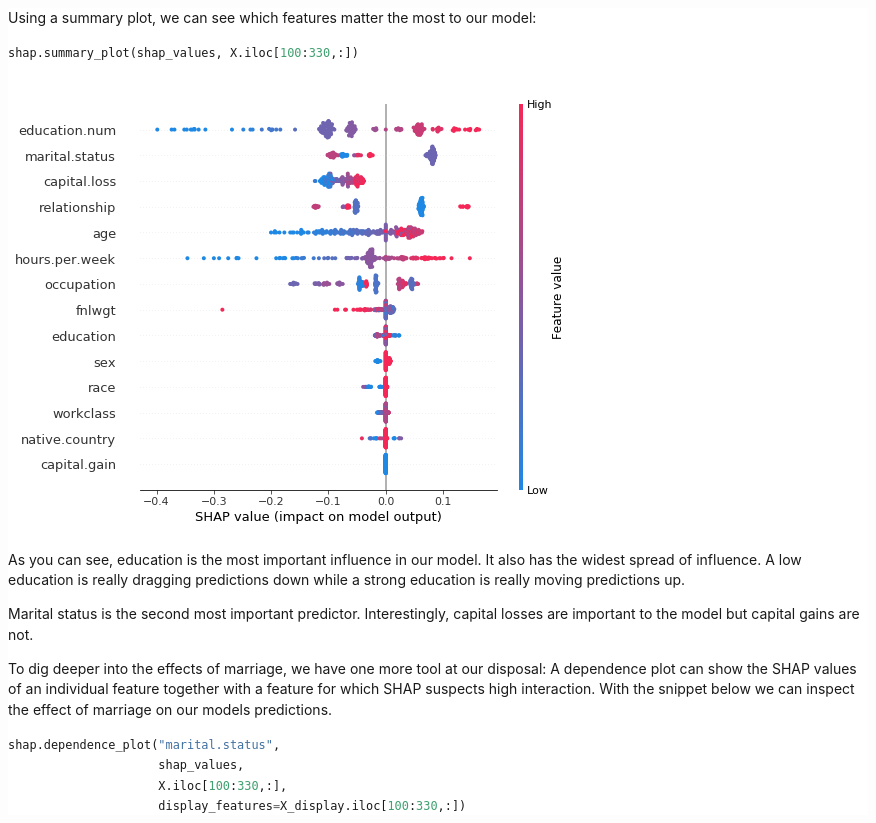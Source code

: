 Using a summary plot, we can see which features matter the most to our model:
```Python 
shap.summary_plot(shap_values, X.iloc[100:330,:])
```
![SHAP summary plot](./assets/shap_importance.png)

As you can see, education is the most important influence in our model. It also has the widest spread of influence. A low education is really dragging predictions down while a strong education is really moving predictions up.

Marital status is the second most important predictor. Interestingly, capital losses are important to the model but capital gains are not.

To dig deeper into the effects of marriage, we have one more tool at our disposal: A dependence plot can show the SHAP values of an individual feature together with a feature for which SHAP suspects high interaction. With the snippet below we can inspect the effect of marriage on our models predictions.

```Python 
shap.dependence_plot("marital.status", 
                     shap_values, 
                     X.iloc[100:330,:], 
                     display_features=X_display.iloc[100:330,:])
```